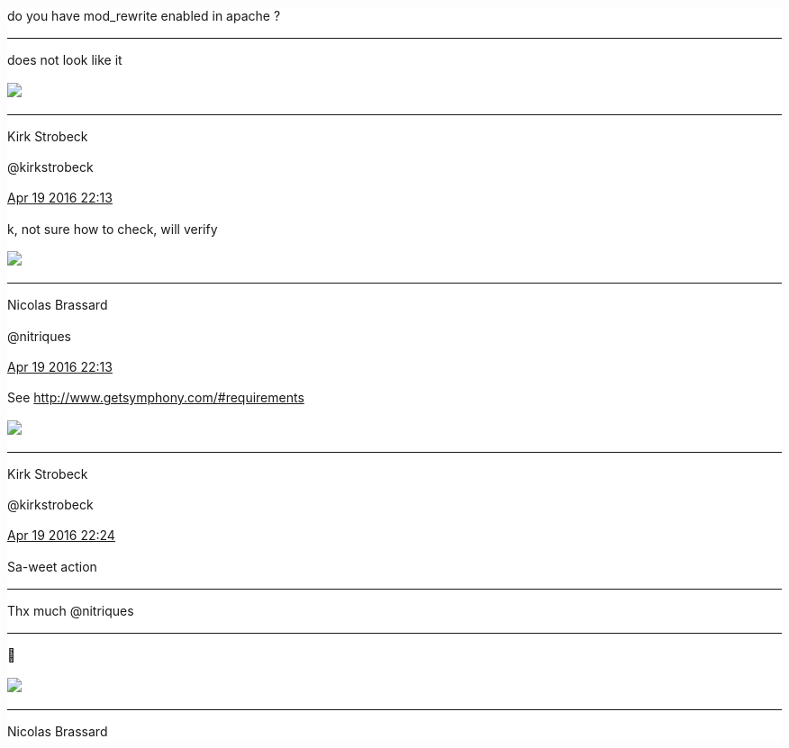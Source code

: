 do you have mod_rewrite enabled in apache ?

__ __

does not look like it

![](https://avatars0.githubusercontent.com/u/241963?v=3&s=30)

__ __

Kirk Strobeck

@kirkstrobeck

[Apr 19 2016
22:13](https://gitter.im/symphonycms/symphony-2?at=5716ad915b5164bf56ee10da ""
)

k, not sure how to check, will verify

![](https://avatars1.githubusercontent.com/u/771169?v=3&s=30)

__ __

Nicolas Brassard

@nitriques

[Apr 19 2016
22:13](https://gitter.im/symphonycms/symphony-2?at=5716ad963307b26736e2dd47 ""
)

See <http://www.getsymphony.com/#requirements>

![](https://avatars0.githubusercontent.com/u/241963?v=3&s=30)

__ __

Kirk Strobeck

@kirkstrobeck

[Apr 19 2016
22:24](https://gitter.im/symphonycms/symphony-2?at=5716b03298c544f1396ca9a9 ""
)

Sa-weet action

__ __

Thx much @nitriques

__ __

:cake:

![](https://avatars1.githubusercontent.com/u/771169?v=3&s=30)

__ __

Nicolas Brassard
